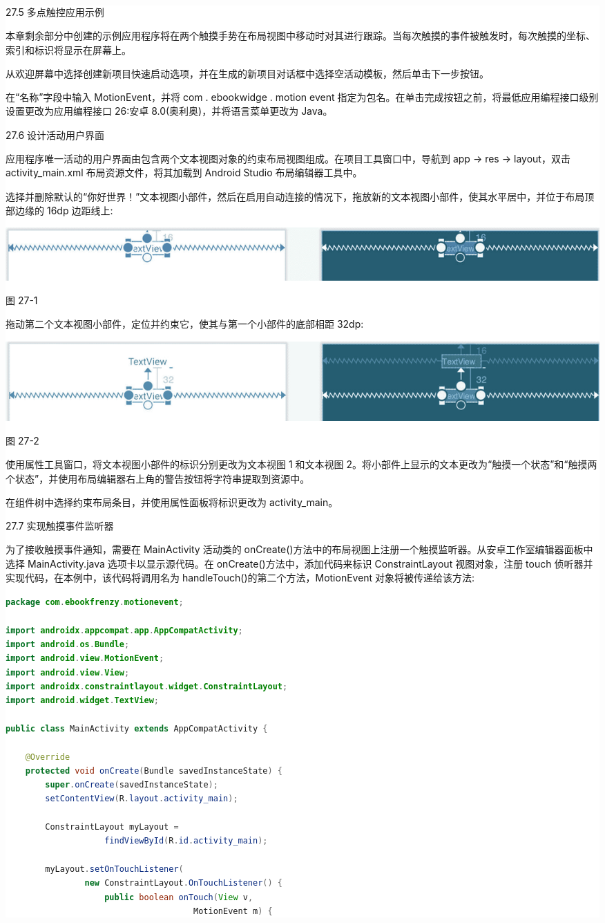 27.5 多点触控应用示例

本章剩余部分中创建的示例应用程序将在两个触摸手势在布局视图中移动时对其进行跟踪。当每次触摸的事件被触发时，每次触摸的坐标、索引和标识将显示在屏幕上。

从欢迎屏幕中选择创建新项目快速启动选项，并在生成的新项目对话框中选择空活动模板，然后单击下一步按钮。

在“名称”字段中输入 MotionEvent，并将 com . ebookwidge . motion event 指定为包名。在单击完成按钮之前，将最低应用编程接口级别设置更改为应用编程接口 26:安卓 8.0(奥利奥)，并将语言菜单更改为 Java。

27.6 设计活动用户界面

应用程序唯一活动的用户界面由包含两个文本视图对象的约束布局视图组成。在项目工具窗口中，导航到 app -> res -> layout，双击 activity_main.xml 布局资源文件，将其加载到 Android Studio 布局编辑器工具中。

选择并删除默认的“你好世界！”文本视图小部件，然后在启用自动连接的情况下，拖放新的文本视图小部件，使其水平居中，并位于布局顶部边缘的 16dp 边距线上:

![](img/as_4.1_motion_event_one_textview.jpg)

图 27-1

拖动第二个文本视图小部件，定位并约束它，使其与第一个小部件的底部相距 32dp:

![](img/as_4.1_motion_event_two_textviews.jpg)

图 27-2

使用属性工具窗口，将文本视图小部件的标识分别更改为文本视图 1 和文本视图 2。将小部件上显示的文本更改为“触摸一个状态”和“触摸两个状态”，并使用布局编辑器右上角的警告按钮将字符串提取到资源中。

在组件树中选择约束布局条目，并使用属性面板将标识更改为 activity_main。

27.7 实现触摸事件监听器

为了接收触摸事件通知，需要在 MainActivity 活动类的 onCreate()方法中的布局视图上注册一个触摸监听器。从安卓工作室编辑器面板中选择 MainActivity.java 选项卡以显示源代码。在 onCreate()方法中，添加代码来标识 ConstraintLayout 视图对象，注册 touch 侦听器并实现代码，在本例中，该代码将调用名为 handleTouch()的第二个方法，MotionEvent 对象将被传递给该方法:

```java
package com.ebookfrenzy.motionevent;

import androidx.appcompat.app.AppCompatActivity;
import android.os.Bundle;
import android.view.MotionEvent;
import android.view.View;
import androidx.constraintlayout.widget.ConstraintLayout;
import android.widget.TextView;

public class MainActivity extends AppCompatActivity {

    @Override
    protected void onCreate(Bundle savedInstanceState) {
        super.onCreate(savedInstanceState);
        setContentView(R.layout.activity_main);

        ConstraintLayout myLayout =
                    findViewById(R.id.activity_main);

        myLayout.setOnTouchListener(
                new ConstraintLayout.OnTouchListener() {
                    public boolean onTouch(View v,
                                      MotionEvent m) {
```